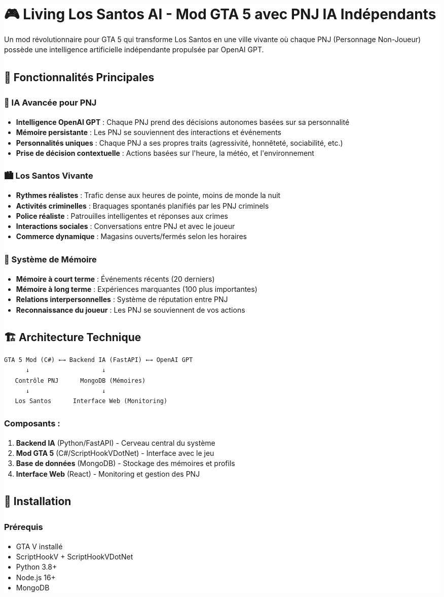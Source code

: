 # 🎮 Living Los Santos AI - Mod GTA 5 avec PNJ IA Indépendants

Un mod révolutionnaire pour GTA 5 qui transforme Los Santos en une ville vivante où chaque PNJ (Personnage Non-Joueur) possède une intelligence artificielle indépendante propulsée par OpenAI GPT.

## 🌟 Fonctionnalités Principales

### 🧠 IA Avancée pour PNJ
- **Intelligence OpenAI GPT** : Chaque PNJ prend des décisions autonomes basées sur sa personnalité
- **Mémoire persistante** : Les PNJ se souviennent des interactions et événements
- **Personnalités uniques** : Chaque PNJ a ses propres traits (agressivité, honnêteté, sociabilité, etc.)
- **Prise de décision contextuelle** : Actions basées sur l'heure, la météo, et l'environnement

### 🏙️ Los Santos Vivante
- **Rythmes réalistes** : Trafic dense aux heures de pointe, moins de monde la nuit
- **Activités criminelles** : Braquages spontanés planifiés par les PNJ criminels
- **Police réaliste** : Patrouilles intelligentes et réponses aux crimes
- **Interactions sociales** : Conversations entre PNJ et avec le joueur
- **Commerce dynamique** : Magasins ouverts/fermés selon les horaires

### 💾 Système de Mémoire
- **Mémoire à court terme** : Événements récents (20 derniers)
- **Mémoire à long terme** : Expériences marquantes (100 plus importantes)
- **Relations interpersonnelles** : Système de réputation entre PNJ
- **Reconnaissance du joueur** : Les PNJ se souviennent de vos actions

## 🏗️ Architecture Technique

```
GTA 5 Mod (C#) ←→ Backend IA (FastAPI) ←→ OpenAI GPT
      ↓                    ↓
   Contrôle PNJ      MongoDB (Mémoires)
      ↓                    ↓
   Los Santos      Interface Web (Monitoring)
```

### Composants :
1. **Backend IA** (Python/FastAPI) - Cerveau central du système
2. **Mod GTA 5** (C#/ScriptHookVDotNet) - Interface avec le jeu
3. **Base de données** (MongoDB) - Stockage des mémoires et profils
4. **Interface Web** (React) - Monitoring et gestion des PNJ

## 🚀 Installation

### Prérequis
- GTA V installé
- ScriptHookV + ScriptHookVDotNet
- Python 3.8+
- Node.js 16+
- MongoDB

